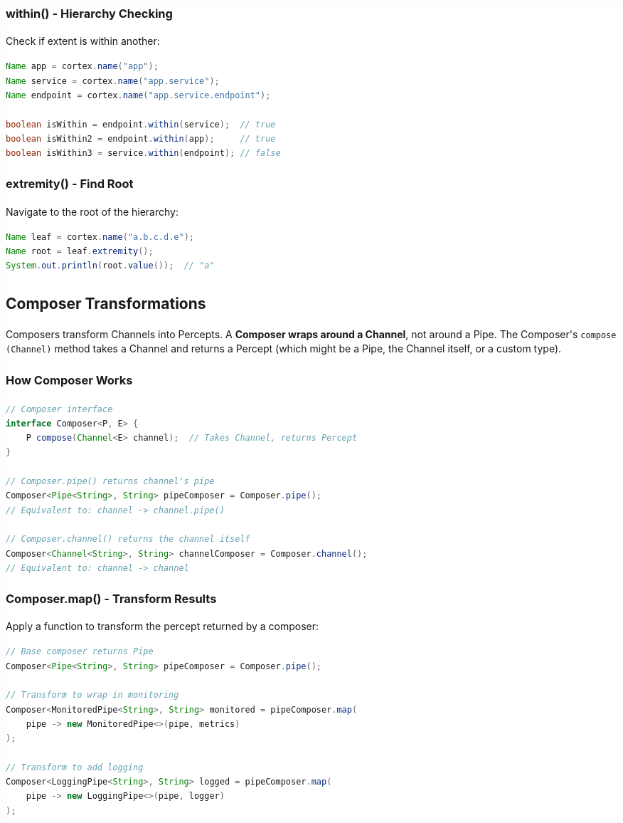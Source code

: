### within() - Hierarchy Checking

Check if extent is within another:

```java
Name app = cortex.name("app");
Name service = cortex.name("app.service");
Name endpoint = cortex.name("app.service.endpoint");

boolean isWithin = endpoint.within(service);  // true
boolean isWithin2 = endpoint.within(app);     // true
boolean isWithin3 = service.within(endpoint); // false
```

### extremity() - Find Root

Navigate to the root of the hierarchy:

```java
Name leaf = cortex.name("a.b.c.d.e");
Name root = leaf.extremity();
System.out.println(root.value());  // "a"
```

## Composer Transformations

Composers transform Channels into Percepts. A **Composer wraps around a Channel**, not around a Pipe. The Composer's `compose(Channel)` method takes a Channel and returns a Percept (which might be a Pipe, the Channel itself, or a custom type).

### How Composer Works

```java
// Composer interface
interface Composer<P, E> {
    P compose(Channel<E> channel);  // Takes Channel, returns Percept
}

// Composer.pipe() returns channel's pipe
Composer<Pipe<String>, String> pipeComposer = Composer.pipe();
// Equivalent to: channel -> channel.pipe()

// Composer.channel() returns the channel itself
Composer<Channel<String>, String> channelComposer = Composer.channel();
// Equivalent to: channel -> channel
```

### Composer.map() - Transform Results

Apply a function to transform the percept returned by a composer:

```java
// Base composer returns Pipe
Composer<Pipe<String>, String> pipeComposer = Composer.pipe();

// Transform to wrap in monitoring
Composer<MonitoredPipe<String>, String> monitored = pipeComposer.map(
    pipe -> new MonitoredPipe<>(pipe, metrics)
);

// Transform to add logging
Composer<LoggingPipe<String>, String> logged = pipeComposer.map(
    pipe -> new LoggingPipe<>(pipe, logger)
);
```
